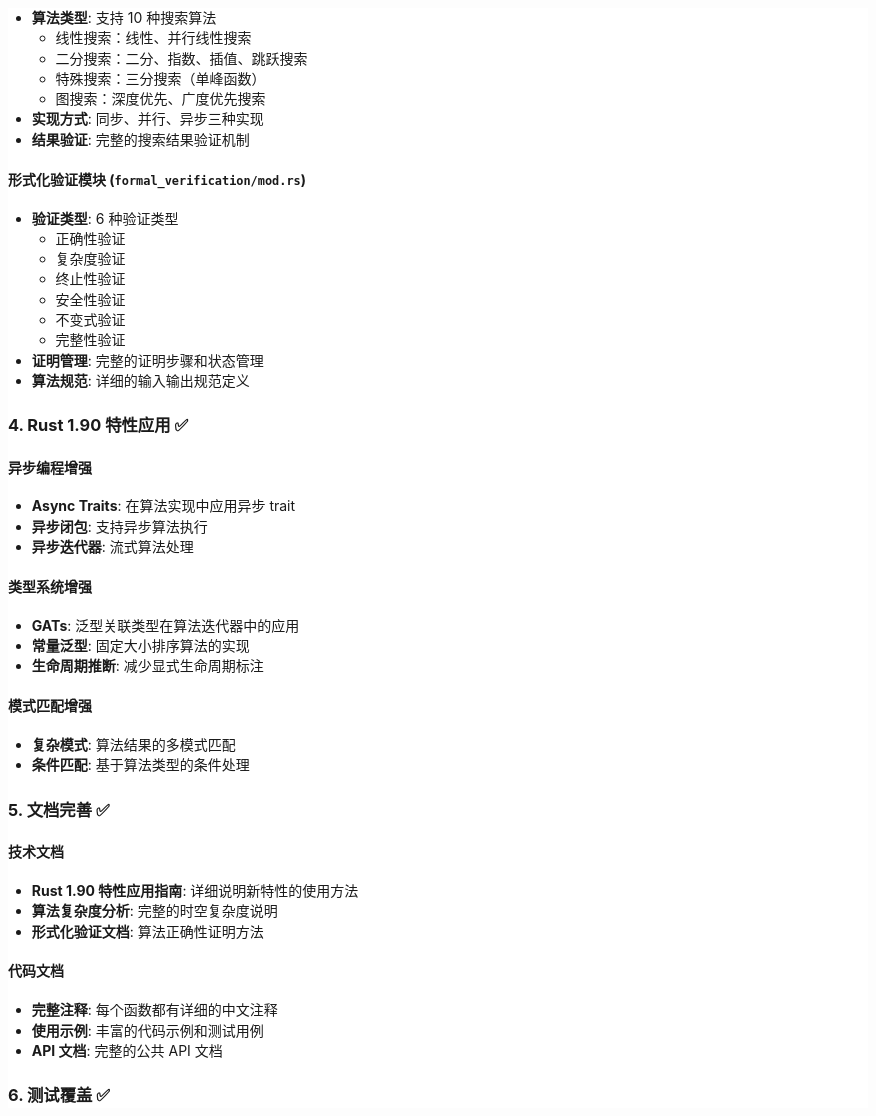 - **算法类型**: 支持 10 种搜索算法
  - 线性搜索：线性、并行线性搜索
  - 二分搜索：二分、指数、插值、跳跃搜索
  - 特殊搜索：三分搜索（单峰函数）
  - 图搜索：深度优先、广度优先搜索
- **实现方式**: 同步、并行、异步三种实现
- **结果验证**: 完整的搜索结果验证机制

#### 形式化验证模块 (`formal_verification/mod.rs`)

- **验证类型**: 6 种验证类型
  - 正确性验证
  - 复杂度验证
  - 终止性验证
  - 安全性验证
  - 不变式验证
  - 完整性验证
- **证明管理**: 完整的证明步骤和状态管理
- **算法规范**: 详细的输入输出规范定义

### 4. Rust 1.90 特性应用 ✅

#### 异步编程增强

- **Async Traits**: 在算法实现中应用异步 trait
- **异步闭包**: 支持异步算法执行
- **异步迭代器**: 流式算法处理

#### 类型系统增强

- **GATs**: 泛型关联类型在算法迭代器中的应用
- **常量泛型**: 固定大小排序算法的实现
- **生命周期推断**: 减少显式生命周期标注

#### 模式匹配增强

- **复杂模式**: 算法结果的多模式匹配
- **条件匹配**: 基于算法类型的条件处理

### 5. 文档完善 ✅

#### 技术文档

- **Rust 1.90 特性应用指南**: 详细说明新特性的使用方法
- **算法复杂度分析**: 完整的时空复杂度说明
- **形式化验证文档**: 算法正确性证明方法

#### 代码文档

- **完整注释**: 每个函数都有详细的中文注释
- **使用示例**: 丰富的代码示例和测试用例
- **API 文档**: 完整的公共 API 文档

### 6. 测试覆盖 ✅
